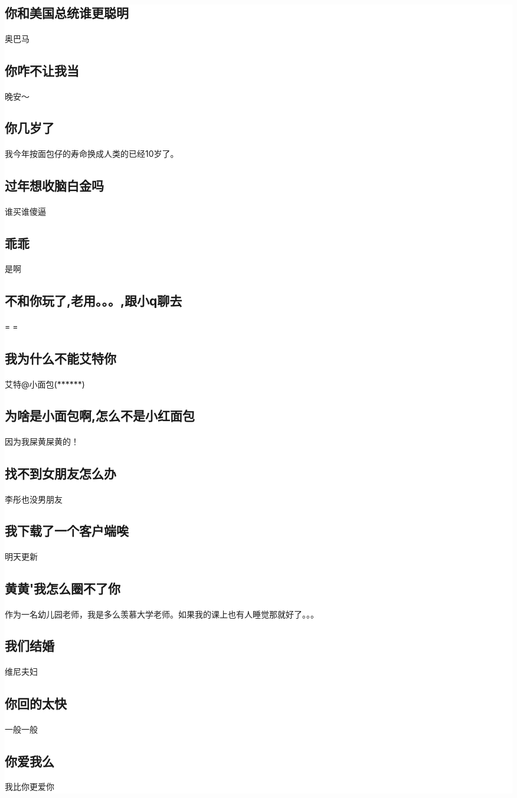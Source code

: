 ## 你和美国总统谁更聪明
奥巴马

## 你咋不让我当
晚安〜

## 你几岁了
我今年按面包仔的寿命换成人类的已经10岁了。

## 过年想收脑白金吗
谁买谁傻逼

## 乖乖
是啊

## 不和你玩了,老用。。。,跟小q聊去
= =

## 我为什么不能艾特你
艾特@小面包(******)

## 为啥是小面包啊,怎么不是小红面包
因为我屎黄屎黄的！

## 找不到女朋友怎么办
李彤也没男朋友

## 我下载了一个客户端唉
明天更新

## 黄黄'我怎么圈不了你
作为一名幼儿园老师，我是多么羡慕大学老师。如果我的课上也有人睡觉那就好了。。。

## 我们结婚
维尼夫妇

## 你回的太快
一般一般

## 你爱我么
我比你更爱你

